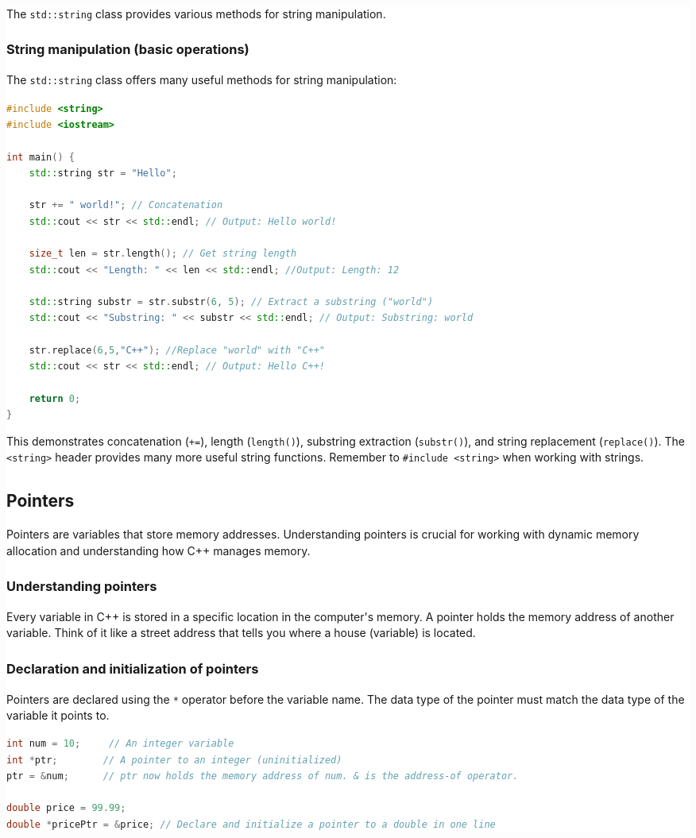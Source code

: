 The `std::string` class provides various methods for string manipulation.


### String manipulation (basic operations)

The `std::string` class offers many useful methods for string manipulation:

```c++
#include <string>
#include <iostream>

int main() {
    std::string str = "Hello";

    str += " world!"; // Concatenation
    std::cout << str << std::endl; // Output: Hello world!

    size_t len = str.length(); // Get string length
    std::cout << "Length: " << len << std::endl; //Output: Length: 12

    std::string substr = str.substr(6, 5); // Extract a substring ("world")
    std::cout << "Substring: " << substr << std::endl; // Output: Substring: world

    str.replace(6,5,"C++"); //Replace "world" with "C++"
    std::cout << str << std::endl; // Output: Hello C++!

    return 0;
}
```

This demonstrates concatenation (`+=`), length (`length()`), substring extraction (`substr()`), and string replacement (`replace()`).  The `<string>` header provides many more useful string functions.  Remember to `#include <string>` when working with strings.


## Pointers

Pointers are variables that store memory addresses.  Understanding pointers is crucial for working with dynamic memory allocation and understanding how C++ manages memory.

### Understanding pointers

Every variable in C++ is stored in a specific location in the computer's memory.  A pointer holds the memory address of another variable.  Think of it like a street address that tells you where a house (variable) is located.

### Declaration and initialization of pointers

Pointers are declared using the `*` operator before the variable name.  The data type of the pointer must match the data type of the variable it points to.

```c++
int num = 10;     // An integer variable
int *ptr;        // A pointer to an integer (uninitialized)
ptr = &num;      // ptr now holds the memory address of num. & is the address-of operator.

double price = 99.99;
double *pricePtr = &price; // Declare and initialize a pointer to a double in one line

```
